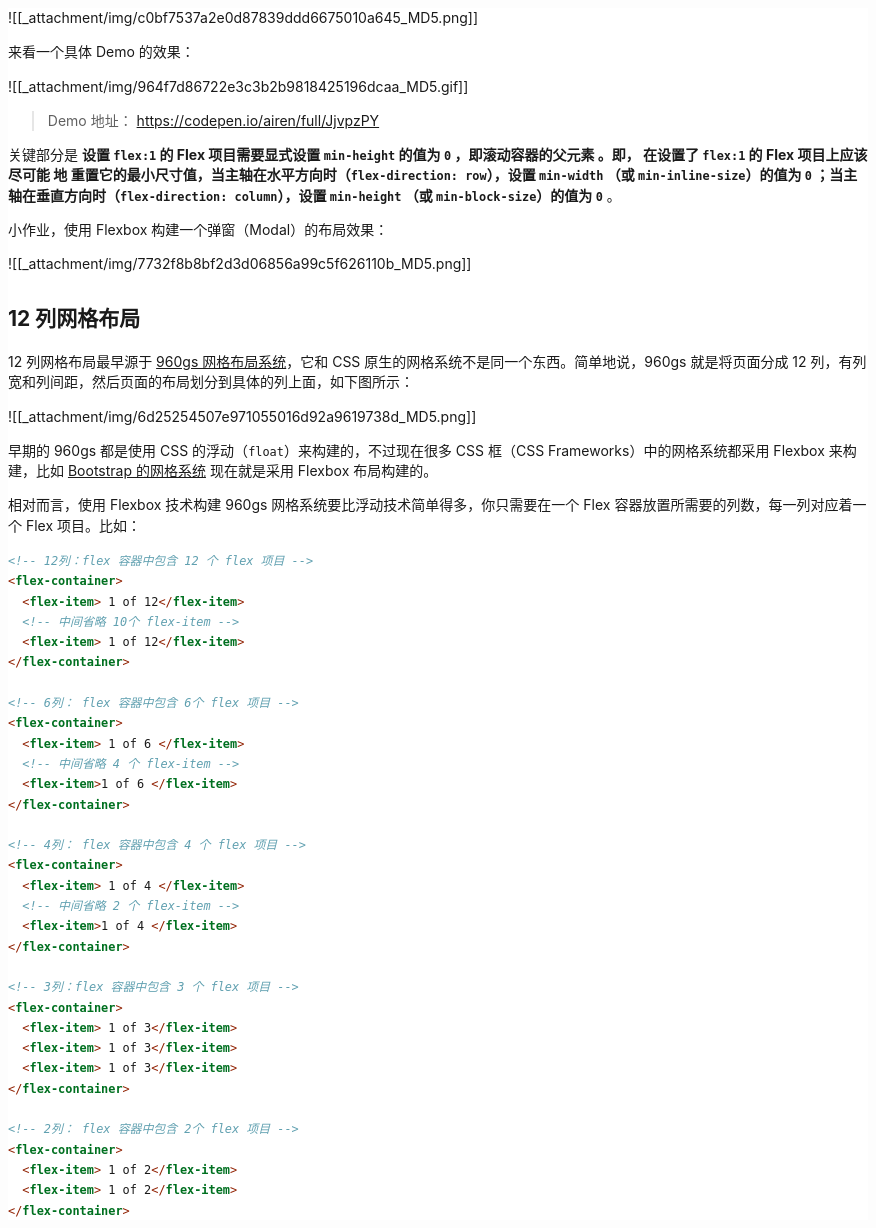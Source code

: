 ![[_attachment/img/c0bf7537a2e0d87839ddd6675010a645_MD5.png]]

来看一个具体 Demo 的效果：

![[_attachment/img/964f7d86722e3c3b2b9818425196dcaa_MD5.gif]]

> Demo 地址： <https://codepen.io/airen/full/JjvpzPY>

关键部分是 **设置 `flex:1` 的 Flex 项目需要显式设置 `min-height` 的值为 `0` ，即滚动容器的父元素 。即， 在设置了 `flex:1` 的 Flex 项目上应该尽可能 地 重置它的最小尺寸值，当主轴在水平方向时（`flex-direction: row`），设置 `min-width` （或 `min-inline-size`）的值为 `0` ；当主轴在垂直方向时（`flex-direction: column`），设置 `min-height` （或 `min-block-size`）的值为 `0`** 。

小作业，使用 Flexbox 构建一个弹窗（Modal）的布局效果：

![[_attachment/img/7732f8b8bf2d3d06856a99c5f626110b_MD5.png]]

## 12 列网格布局

12 列网格布局最早源于 [960gs 网格布局系统](https://960.gs/)，它和 CSS 原生的网格系统不是同一个东西。简单地说，960gs 就是将页面分成 12 列，有列宽和列间距，然后页面的布局划分到具体的列上面，如下图所示：

![[_attachment/img/6d25254507e971055016d92a9619738d_MD5.png]]

早期的 960gs 都是使用 CSS 的浮动（`float`）来构建的，不过现在很多 CSS 框（CSS Frameworks）中的网格系统都采用 Flexbox 来构建，比如 [Bootstrap 的网格系统](https://getbootstrap.com/docs/5.2/layout/grid/) 现在就是采用 Flexbox 布局构建的。

相对而言，使用 Flexbox 技术构建 960gs 网格系统要比浮动技术简单得多，你只需要在一个 Flex 容器放置所需要的列数，每一列对应着一个 Flex 项目。比如：

```html
<!-- 12列：flex 容器中包含 12 个 flex 项目 -->
<flex-container>
  <flex-item> 1 of 12</flex-item>
  <!-- 中间省略 10个 flex-item -->
  <flex-item> 1 of 12</flex-item>
</flex-container>

<!-- 6列： flex 容器中包含 6个 flex 项目 -->
<flex-container>
  <flex-item> 1 of 6 </flex-item>
  <!-- 中间省略 4 个 flex-item -->
  <flex-item>1 of 6 </flex-item>
</flex-container>

<!-- 4列： flex 容器中包含 4 个 flex 项目 -->
<flex-container>
  <flex-item> 1 of 4 </flex-item>
  <!-- 中间省略 2 个 flex-item -->
  <flex-item>1 of 4 </flex-item>
</flex-container>

<!-- 3列：flex 容器中包含 3 个 flex 项目 -->
<flex-container>
  <flex-item> 1 of 3</flex-item>
  <flex-item> 1 of 3</flex-item>
  <flex-item> 1 of 3</flex-item>
</flex-container>

<!-- 2列： flex 容器中包含 2个 flex 项目 -->
<flex-container>
  <flex-item> 1 of 2</flex-item>
  <flex-item> 1 of 2</flex-item>
</flex-container>
```
